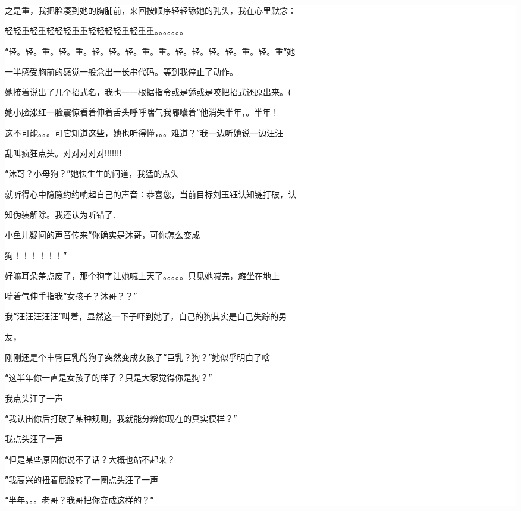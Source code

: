 之是重，我把脸凑到她的胸脯前，来回按顺序轻轻舔她的乳头，我在心里默念：

轻轻重轻重轻轻轻重重轻轻轻轻重轻重重。。。。。。。

“轻。轻。重。轻。重。轻。轻。轻。重。重。轻。轻。轻。轻。重。轻。重”她

一半感受胸前的感觉一般念出一长串代码。等到我停止了动作。



她接着说出了几个招式名，我也一一根据指令或是舔或是咬把招式还原出来。(



她小脸涨红一脸震惊看着伸着舌头呼呼喘气我嘟囔着“他消失半年，。半年！

这不可能。。。可它知道这些，她也听得懂，。。难道？”我一边听她说一边汪汪

乱叫疯狂点头。对对对对对!!!!!!!



“沐哥？小母狗？”她怯生生的问道，我猛的点头



就听得心中隐隐约约响起自己的声音：恭喜您，当前目标刘玉钰认知链打破，认

知伪装解除。我还认为听错了.



小鱼儿疑问的声音传来“你确实是沐哥，可你怎么变成

狗！！！！！！”



好嘛耳朵差点废了，那个狗字让她喊上天了。。。。。只见她喊完，瘫坐在地上

喘着气伸手指我“女孩子？沐哥？？”



我“汪汪汪汪汪”叫着，显然这一下子吓到她了，自己的狗其实是自己失踪的男

友，



刚刚还是个丰臀巨乳的狗子突然变成女孩子“巨乳？狗？”她似乎明白了啥



“这半年你一直是女孩子的样子？只是大家觉得你是狗？”

我点头汪了一声



“我认出你后打破了某种规则，我就能分辨你现在的真实模样？”

我点头汪了一声



“但是某些原因你说不了话？大概也站不起来？



”我高兴的扭着屁股转了一圈点头汪了一声

“半年。。。老哥？我哥把你变成这样的？”
